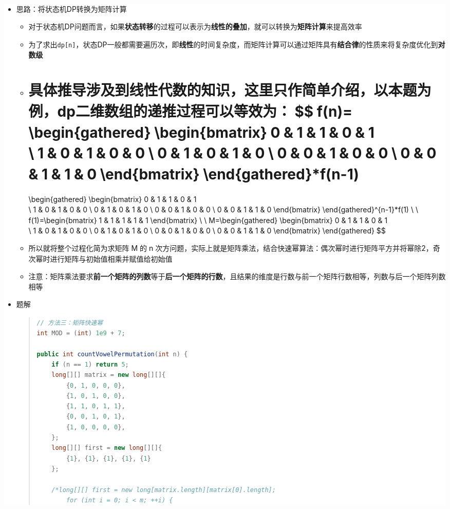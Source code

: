* 思路：将状态机DP转换为矩阵计算

  * 对于状态机DP问题而言，如果**状态转移**的过程可以表示为**线性的叠加**，就可以转换为**矩阵计算**来提高效率

  * 为了求出`dp[n]`，状态DP一般都需要遍历次，即**线性**的时间复杂度，而矩阵计算可以通过矩阵具有**结合律**的性质来将复杂度优化到**对数级**

  * 具体推导涉及到线性代数的知识，这里只作简单介绍，以本题为例，dp二维数组的递推过程可以等效为：
    $$
    f(n)=
    \begin{gathered}
    \begin{bmatrix} 
    0 & 1 & 1 & 0 & 1  
    \\ 1 & 0 & 1 & 0 & 0
    \\ 0 & 1 & 0 & 1 & 0 
    \\ 0 & 0 & 1 & 0 & 0 
    \\ 0 & 0 & 1 & 1 & 0 
    \end{bmatrix}
    \end{gathered}*f(n-1)
    =
    \begin{gathered}
    \begin{bmatrix} 
    0 & 1 & 1 & 0 & 1  
    \\ 1 & 0 & 1 & 0 & 0
    \\ 0 & 1 & 0 & 1 & 0 
    \\ 0 & 0 & 1 & 0 & 0 
    \\ 0 & 0 & 1 & 1 & 0 
    \end{bmatrix}
    \end{gathered}^{n-1}*f(1)
    \\ \\
    f(1)=\begin{bmatrix} 1 & 1 & 1 & 1 & 1 \end{bmatrix}
    \\ \\
    M=\begin{gathered}
    \begin{bmatrix} 
    0 & 1 & 1 & 0 & 1  
    \\ 1 & 0 & 1 & 0 & 0
    \\ 0 & 1 & 0 & 1 & 0 
    \\ 0 & 0 & 1 & 0 & 0 
    \\ 0 & 0 & 1 & 1 & 0 
    \end{bmatrix}
    \end{gathered}
    $$

  * 所以就将整个过程化简为求矩阵 M 的 n 次方问题，实际上就是矩阵乘法，结合快速幂算法：偶次幂时进行矩阵平方并将幂除2，奇次幂时进行矩阵与初始值相乘并赋值给初始值

  * 注意：矩阵乘法要求**前一个矩阵的列数**等于**后一个矩阵的行数**，且结果的维度是行数与前一个矩阵行数相等，列数与后一个矩阵列数相等

* 题解

  > ```java
  > // 方法三：矩阵快速幂
  > int MOD = (int) 1e9 + 7;
  > 
  > public int countVowelPermutation(int n) {
  >     if (n == 1) return 5;
  >     long[][] matrix = new long[][]{
  >         {0, 1, 0, 0, 0},
  >         {1, 0, 1, 0, 0},
  >         {1, 1, 0, 1, 1},
  >         {0, 0, 1, 0, 1},
  >         {1, 0, 0, 0, 0},
  >     };
  >     long[][] first = new long[][]{
  >         {1}, {1}, {1}, {1}, {1}
  >     };
  > 
  >     /*long[][] first = new long[matrix.length][matrix[0].length];
  >         for (int i = 0; i < m; ++i) {